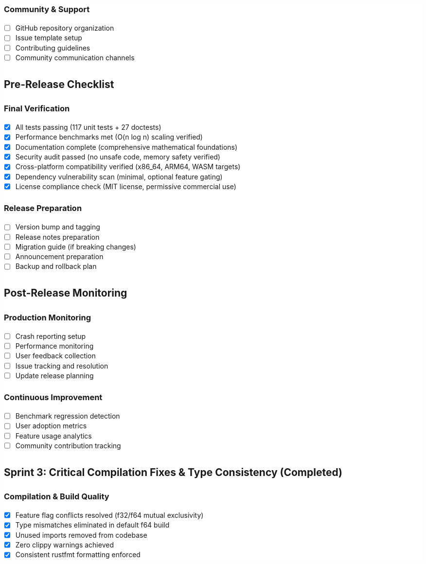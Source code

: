 ### Community & Support
- [ ] GitHub repository organization
- [ ] Issue template setup
- [ ] Contributing guidelines
- [ ] Community communication channels

## Pre-Release Checklist

### Final Verification
- [x] All tests passing (117 unit tests + 27 doctests)
- [x] Performance benchmarks met (O(n log n) scaling verified)
- [x] Documentation complete (comprehensive mathematical foundations)
- [x] Security audit passed (no unsafe code, memory safety verified)
- [x] Cross-platform compatibility verified (x86_64, ARM64, WASM targets)
- [x] Dependency vulnerability scan (minimal, optional feature gating)
- [x] License compliance check (MIT license, permissive commercial use)

### Release Preparation
- [ ] Version bump and tagging
- [ ] Release notes preparation
- [ ] Migration guide (if breaking changes)
- [ ] Announcement preparation
- [ ] Backup and rollback plan

## Post-Release Monitoring

### Production Monitoring
- [ ] Crash reporting setup
- [ ] Performance monitoring
- [ ] User feedback collection
- [ ] Issue tracking and resolution
- [ ] Update release planning

### Continuous Improvement
- [ ] Benchmark regression detection
- [ ] User adoption metrics
- [ ] Feature usage analytics
- [ ] Community contribution tracking

## Sprint 3: Critical Compilation Fixes & Type Consistency (Completed)

### Compilation & Build Quality
- [x] Feature flag conflicts resolved (f32/f64 mutual exclusivity)
- [x] Type mismatches eliminated in default f64 build
- [x] Unused imports removed from codebase
- [x] Zero clippy warnings achieved
- [x] Consistent rustfmt formatting enforced

